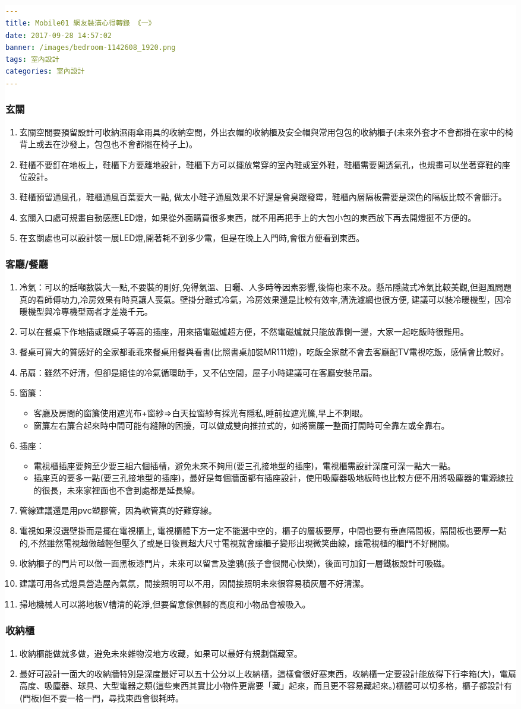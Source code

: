 ```yaml
---
title: Mobile01 網友裝潢心得轉錄 《一》
date: 2017-09-28 14:57:02
banner: /images/bedroom-1142608_1920.png
tags: 室內設計
categories: 室內設計
---
```


### 玄關
1. 玄關空間要預留設計可收納濕雨傘雨具的收納空間，外出衣帽的收納櫃及安全帽與常用包包的收納櫃子(未來外套才不會都掛在家中的椅背上或丟在沙發上，包包也不會都擺在椅子上)。

2. 鞋櫃不要釘在地板上，鞋櫃下方要離地設計，鞋櫃下方可以擺放常穿的室內鞋或室外鞋，鞋櫃需要開透氣孔，也規畫可以坐著穿鞋的座位設計。

3. 鞋櫃預留通風孔，鞋櫃通風百葉要大一點, 做太小鞋子通風效果不好還是會臭跟發霉，鞋櫃內層隔板需要是深色的隔板比較不會髒汙。

4. 玄關入口處可規畫自動感應LED燈，如果從外面購買很多東西，就不用再把手上的大包小包的東西放下再去開燈挺不方便的。

5. 在玄關處也可以設計裝一展LED燈,開著耗不到多少電，但是在晚上入門時,會很方便看到東西。


### 客廳/餐廳
1. 冷氣：可以的話噸數裝大一點,不要裝的剛好,免得氣溫、日曬、人多時等因素影響,後悔也來不及。懸吊隱藏式冷氣比較美觀,但迴風問題真的看師傅功力,冷房效果有時真讓人喪氣。壁掛分離式冷氣，冷房效果還是比較有效率,清洗濾網也很方便, 建議可以裝冷暖機型，因冷暖機型與冷專機型兩者才差幾千元。

2. 可以在餐桌下作地插或跟桌子等高的插座，用來插電磁爐超方便，不然電磁爐就只能放靠惻一邊，大家一起吃飯時很難用。

3. 餐桌可買大的質感好的全家都乖乖來餐桌用餐與看書(比照書桌加裝MR111燈)，吃飯全家就不會去客廳配TV電視吃飯，感情會比較好。

4. 吊扇：雖然不好清，但卻是絕佳的冷氣循環助手，又不佔空間，屋子小時建議可在客廳安裝吊扇。

5. 窗簾：
    - 客廳及房間的窗簾使用遮光布+窗紗=>白天拉窗紗有採光有隱私,睡前拉遮光簾,早上不刺眼。
    - 窗簾左右簾合起來時中間可能有縫隙的困擾，可以做成雙向推拉式的，如將窗簾一整面打開時可全靠左或全靠右。

6. 插座：
    - 電視櫃插座要夠至少要三組六個插槽，避免未來不夠用(要三孔接地型的插座)，電視櫃需設計深度可深一點大一點。
    - 插座真的要多一點(要三孔接地型的插座)，最好是每個牆面都有插座設計，使用吸塵器吸地板時也比較方便不用將吸塵器的電源線拉的很長，未來家裡面也不會到處都是延長線。

7. 管線建議還是用pvc塑膠管，因為軟管真的好難穿線。

8. 電視如果沒選壁掛而是擺在電視櫃上, 電視櫃體下方一定不能選中空的，櫃子的層板要厚，中間也要有垂直隔間板，隔間板也要厚一點的,不然雖然電視越做越輕但壓久了或是日後買超大尺寸電視就會讓櫃子變形出現微笑曲線，讓電視櫃的櫃門不好開關。

9. 收納櫃子的門片可以做一面黑板漆門片，未來可以留言及塗鴉(孩子會很開心快樂)，後面可加釘一層鐵板設計可吸磁。

10. 建議可用各式燈具營造屋內氣氛，間接照明可以不用，因間接照明未來很容易積灰層不好清潔。

11. 掃地機械人可以將地板V槽清的乾淨,但要留意傢俱腳的高度和小物品會被吸入。


### 收納櫃
1. 收納櫃能做就多做，避免未來雜物沒地方收藏，如果可以最好有規劃儲藏室。

2. 最好可設計一面大的收納牆特別是深度最好可以五十公分以上收納櫃，這樣會很好塞東西，收納櫃一定要設計能放得下行李箱(大)，電扇高度、吸塵器、球具、大型電器之類(這些東西其實比小物件更需要「藏」起來，而且更不容易藏起來。)櫃體可以切多格，櫃子都設計有(門板)但不要一格一門，尋找東西會很耗時。
